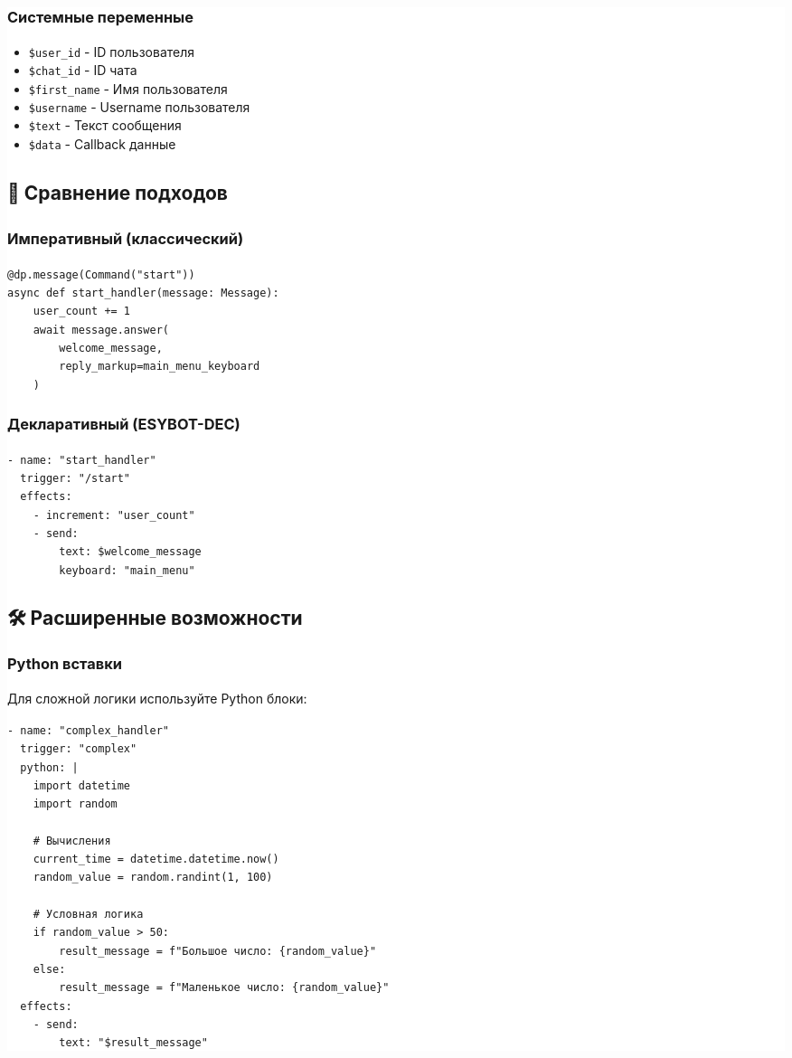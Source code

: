 ### **Системные переменные**
- `$user_id` - ID пользователя
- `$chat_id` - ID чата  
- `$first_name` - Имя пользователя
- `$username` - Username пользователя
- `$text` - Текст сообщения
- `$data` - Callback данные

## 🔄 **Сравнение подходов**

### **Императивный (классический)**
```
@dp.message(Command("start"))
async def start_handler(message: Message):
    user_count += 1
    await message.answer(
        welcome_message,
        reply_markup=main_menu_keyboard
    )
```

### **Декларативный (ESYBOT-DEC)**
```
- name: "start_handler"
  trigger: "/start"
  effects:
    - increment: "user_count"
    - send:
        text: $welcome_message
        keyboard: "main_menu"
```

## 🛠 **Расширенные возможности**

### **Python вставки**
Для сложной логики используйте Python блоки:

```
- name: "complex_handler"
  trigger: "complex"
  python: |
    import datetime
    import random
    
    # Вычисления
    current_time = datetime.datetime.now()
    random_value = random.randint(1, 100)
    
    # Условная логика
    if random_value > 50:
        result_message = f"Большое число: {random_value}"
    else:
        result_message = f"Маленькое число: {random_value}"
  effects:
    - send:
        text: "$result_message"
```
